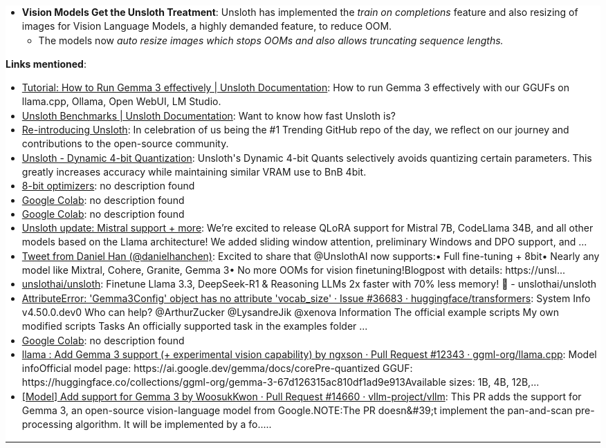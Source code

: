 - **Vision Models Get the Unsloth Treatment**: Unsloth has implemented the *train on completions* feature and also resizing of images for Vision Language Models, a highly demanded feature, to reduce OOM.
   - The models now *auto resize images which stops OOMs and also allows truncating sequence lengths.*


<div class="linksMentioned">

<strong>Links mentioned</strong>:

<ul>
<li>
<a href="https://docs.unsloth.ai/basics/tutorial-how-to-run-gemma-3-effectively">Tutorial: How to Run Gemma 3 effectively | Unsloth Documentation</a>: How to run Gemma 3 effectively with our GGUFs on llama.cpp, Ollama, Open WebUI, LM Studio.</li><li><a href="https://docs.unsloth.ai/basics/unsloth-benchmarks">Unsloth Benchmarks | Unsloth Documentation</a>: Want to know how fast Unsloth is?</li><li><a href="https://unsloth.ai/blog/reintroducing">Re-introducing Unsloth</a>: In celebration of us being the #1 Trending GitHub repo of the day, we reflect on our journey and contributions to the open-source community.</li><li><a href="https://unsloth.ai/blog/dynamic-4bit">Unsloth - Dynamic 4-bit Quantization</a>: Unsloth&#x27;s Dynamic 4-bit Quants selectively avoids quantizing certain parameters. This greatly increases accuracy while maintaining similar VRAM use to BnB 4bit.</li><li><a href="https://huggingface.co/docs/bitsandbytes/main/en/explanations/optimizers#paged-optimizers">8-bit optimizers</a>: no description found</li><li><a href="https://colab.research.google.com/github/unslot">Google Colab</a>: no description found</li><li><a href="https://colab.research.google.com/drive/1tEd1FrOXWMnCU9UIvdYhs61tkxdMuKZu?usp=sharing">Google Colab</a>: no description found</li><li><a href="https://unsloth.ai/blog/mistral-benchmark">Unsloth update: Mistral support + more</a>: We’re excited to release QLoRA support for Mistral 7B, CodeLlama 34B, and all other models based on the Llama architecture! We added sliding window attention, preliminary Windows and DPO support, and ...</li><li><a href="https://x.com/danielhanchen/status/1900592202621087944">Tweet from Daniel Han (@danielhanchen)</a>: Excited to share that @UnslothAI now supports:• Full fine-tuning + 8bit• Nearly any model like Mixtral, Cohere, Granite, Gemma 3• No more OOMs for vision finetuning!Blogpost with details: https://unsl...</li><li><a href="https://github.com/unslothai/unsloth/issues/2009)">unslothai/unsloth</a>: Finetune Llama 3.3, DeepSeek-R1 &amp; Reasoning LLMs 2x faster with 70% less memory! 🦥 - unslothai/unsloth</li><li><a href="https://github.com/huggingface/transformers/issues/36683">AttributeError: &#39;Gemma3Config&#39; object has no attribute &#39;vocab_size&#39; · Issue #36683 · huggingface/transformers</a>: System Info v4.50.0.dev0 Who can help? @ArthurZucker @LysandreJik @xenova Information The official example scripts My own modified scripts Tasks An officially supported task in the examples folder ...</li><li><a href="https://colab.research.google.com/github/unslothai/notebooks/blob/main/nb/Gemma3_(4B).ipynb">Google Colab</a>: no description found</li><li><a href="https://github.com/ggml-org/llama.cpp/pull/12343#issuecomment-2718131134">llama : Add Gemma 3 support (+ experimental vision capability) by ngxson · Pull Request #12343 · ggml-org/llama.cpp</a>: Model infoOfficial model page: https://ai.google.dev/gemma/docs/corePre-quantized GGUF: https://huggingface.co/collections/ggml-org/gemma-3-67d126315ac810df1ad9e913Available sizes: 1B, 4B, 12B,...</li><li><a href="https://github.com/vllm-project/vllm/pull/14660">[Model] Add support for Gemma 3 by WoosukKwon · Pull Request #14660 · vllm-project/vllm</a>: This PR adds the support for Gemma 3, an open-source vision-language model from Google.NOTE:The PR doesn&amp;#39;t implement the pan-and-scan pre-processing algorithm. It will be implemented by a fo.....
</li>
</ul>

</div>
  

---
